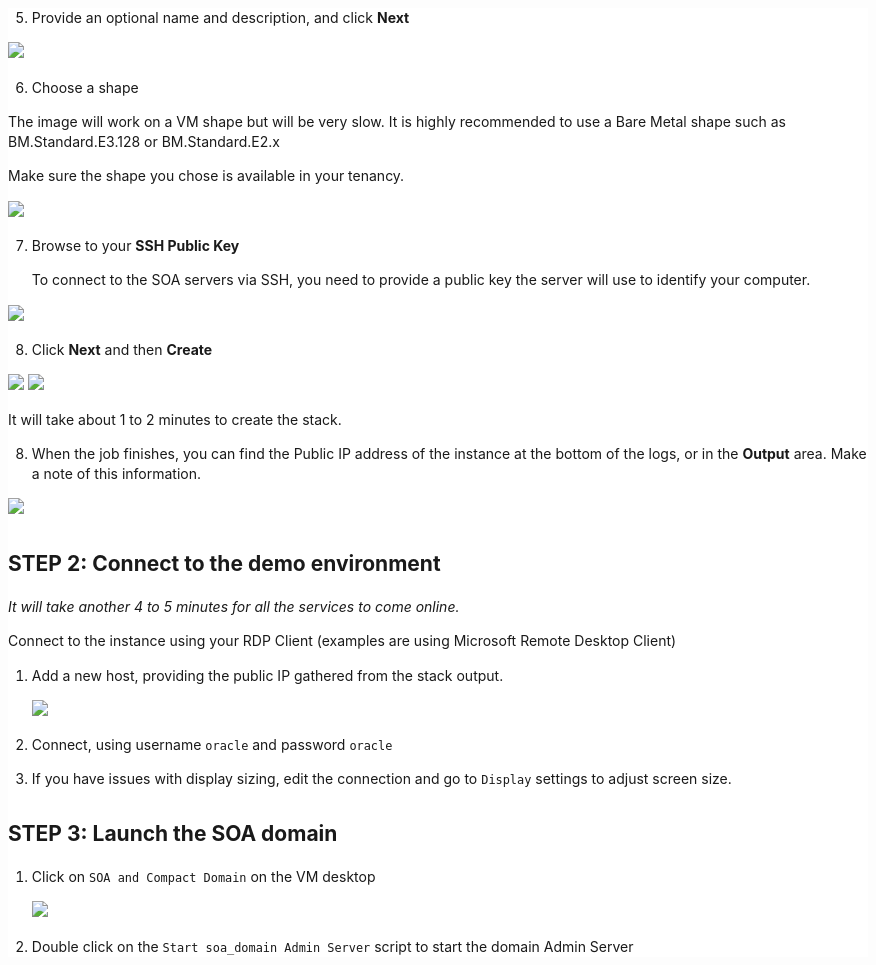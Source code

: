 5. Provide an optional name and description, and click **Next**

  <img src="../../on-prems-env-mp/images/5-next.png"  width="100%">

6. Choose a shape

  The image will work on a VM shape but will be very slow. It is highly recommended to use a Bare Metal shape such as BM.Standard.E3.128 or BM.Standard.E2.x

  Make sure the shape you chose is available in your tenancy.

  <img src="../../on-prems-env-mp/images/5-instance-shape.png"  width="70%">

7. Browse to your **SSH Public Key**

   To connect to the SOA servers via SSH, you need to provide a public key the server will use to identify your computer.

  <img src="../../on-prems-env-mp/images/6-ssh-key.png"  width="70%">

8. Click **Next** and then **Create**

  <img src="../../on-prems-env-mp/images/7-next.png"  width="100%">

  <img src="../../on-prems-env-mp/images/8-job-running.png"  width="100%">

  It will take about 1 to 2 minutes to create the stack. 

8. When the job finishes, you can find the Public IP address of the instance at the bottom of the logs, or in the **Output** area. Make a note of this information.

  <img src="../../on-prems-env-mp/images/outputs-mp-demo.png"  width="100%">

## **STEP 2:** Connect to the demo environment

*It will take another 4 to 5 minutes for all the services to come online.*

Connect to the instance using your RDP Client (examples are using Microsoft Remote Desktop Client)

1. Add a new host, providing the public IP gathered from the stack output.

    <img src="../../on-prems-env-mp/images/rdp-add-host.png"  width="50%">

2. Connect, using username `oracle` and password `oracle`

3. If you have issues with display sizing, edit the connection and go to `Display` settings to adjust screen size.

## **STEP 3:** Launch the SOA domain

1. Click on `SOA and Compact Domain` on the VM desktop

    <img src="../../on-prems-env-mp/images/soa-desktop.png"  width="100%">

2. Double click on the `Start soa_domain Admin Server` script to start the domain Admin Server
